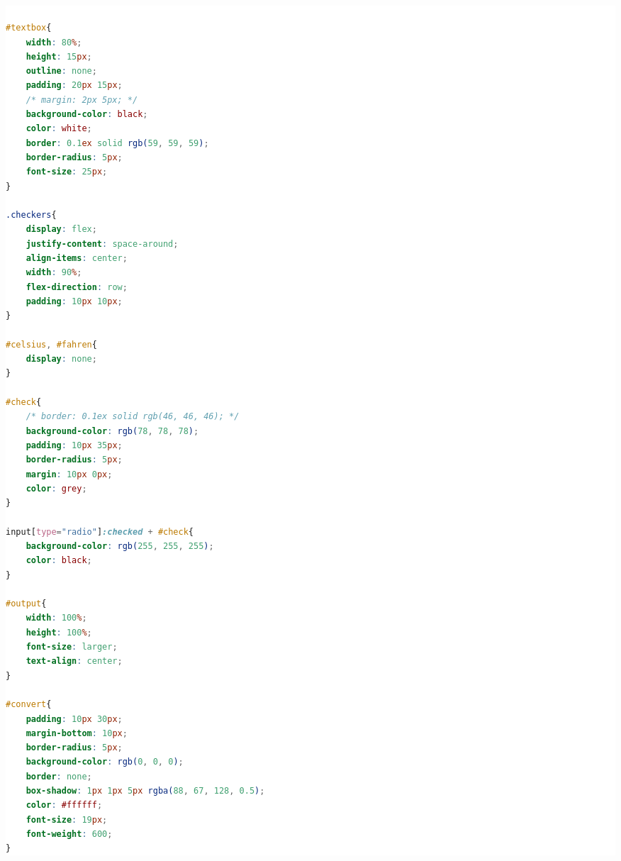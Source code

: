 ```css

#textbox{
    width: 80%;
    height: 15px;
    outline: none;
    padding: 20px 15px;
    /* margin: 2px 5px; */
    background-color: black;
    color: white;
    border: 0.1ex solid rgb(59, 59, 59);
    border-radius: 5px;
    font-size: 25px;
}

.checkers{
    display: flex;
    justify-content: space-around;
    align-items: center;
    width: 90%;
    flex-direction: row;
    padding: 10px 10px;
}

#celsius, #fahren{
    display: none;
}

#check{
    /* border: 0.1ex solid rgb(46, 46, 46); */
    background-color: rgb(78, 78, 78);
    padding: 10px 35px;
    border-radius: 5px;
    margin: 10px 0px;
    color: grey;
}

input[type="radio"]:checked + #check{
    background-color: rgb(255, 255, 255);
    color: black;
}

#output{
    width: 100%;
    height: 100%;
    font-size: larger;
    text-align: center;
}

#convert{
    padding: 10px 30px;
    margin-bottom: 10px;
    border-radius: 5px;
    background-color: rgb(0, 0, 0);
    border: none;
    box-shadow: 1px 1px 5px rgba(88, 67, 128, 0.5);
    color: #ffffff;
    font-size: 19px;
    font-weight: 600;
}

```

